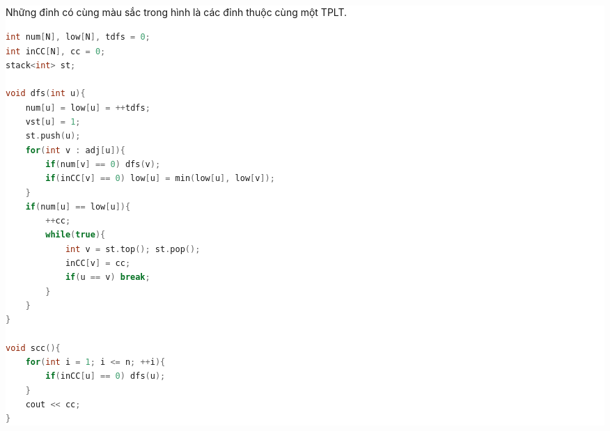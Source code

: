 Những đỉnh có cùng màu sắc trong hình là các đỉnh thuộc cùng một TPLT.

```C++
int num[N], low[N], tdfs = 0;
int inCC[N], cc = 0;
stack<int> st;

void dfs(int u){
    num[u] = low[u] = ++tdfs;
    vst[u] = 1;
    st.push(u);
    for(int v : adj[u]){
        if(num[v] == 0) dfs(v);
        if(inCC[v] == 0) low[u] = min(low[u], low[v]);
    }
    if(num[u] == low[u]){
        ++cc;
        while(true){
            int v = st.top(); st.pop();
            inCC[v] = cc;
            if(u == v) break;
        }
    }
}

void scc(){
	for(int i = 1; i <= n; ++i){
		if(inCC[u] == 0) dfs(u);
	}
	cout << cc; 
}
```